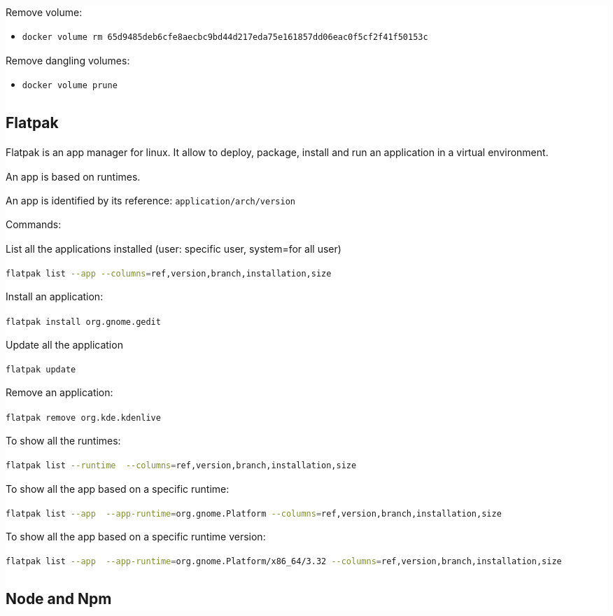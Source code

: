 Remove volume:

- ``docker volume rm 65d9485deb6cfe8aecbc9bd44d217eda75e161857dd06eac0f5cf2f41f50153c``

Remove dangling volumes:

- ``docker volume prune``

## Flatpak

Flatpak is an app manager for linux. It allow to deploy, package, install and run an application in a virtual environment.

An app is based on runtimes.

An app is identified by its reference: ``application/arch/version``

Commands:

List all the applications installed (user: specific user, system=for all user)

```bash
flatpak list --app --columns=ref,version,branch,installation,size
```

Install an application:

```bash
flatpak install org.gnome.gedit
```

Update all the application

```bash
flatpak update
```

Remove an application:

```bash
flatpak remove org.kde.kdenlive
```

To show all the runtimes:

```bash
flatpak list --runtime  --columns=ref,version,branch,installation,size
```

To show all the app based on a specific runtime:

```bash
flatpak list --app  --app-runtime=org.gnome.Platform --columns=ref,version,branch,installation,size
```

To show all the app based on a specific runtime version:

```bash
flatpak list --app  --app-runtime=org.gnome.Platform/x86_64/3.32 --columns=ref,version,branch,installation,size
```

## Node and Npm
